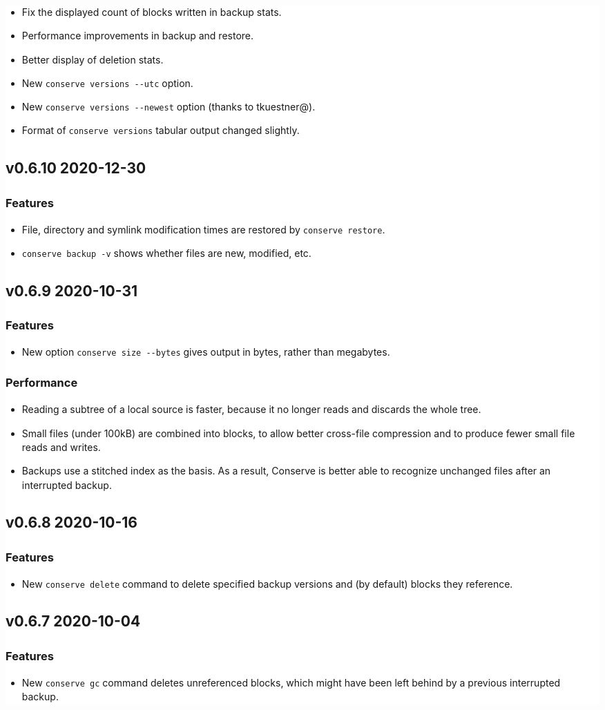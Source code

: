 - Fix the displayed count of blocks written in backup stats.

- Performance improvements in backup and restore.

- Better display of deletion stats.

- New `conserve versions --utc` option.

- New `conserve versions --newest` option (thanks to tkuestner@).

- Format of `conserve versions` tabular output changed slightly.

## v0.6.10 2020-12-30

### Features

- File, directory and symlink modification times are restored by
  `conserve restore`.

- `conserve backup -v` shows whether files are new, modified, etc.

## v0.6.9 2020-10-31

### Features

- New option `conserve size --bytes` gives output in bytes, rather than
  megabytes.

### Performance

- Reading a subtree of a local source is faster, because it no longer reads and
  discards the whole tree.

- Small files (under 100kB) are combined into blocks, to allow better cross-file
  compression and to produce fewer small file reads and writes.

- Backups use a stitched index as the basis. As a result, Conserve is better
  able to recognize unchanged files after an interrupted backup.

## v0.6.8 2020-10-16

### Features

- New `conserve delete` command to delete specified backup versions and (by
  default) blocks they reference.

## v0.6.7 2020-10-04

### Features

- New `conserve gc` command deletes unreferenced blocks, which might have been
  left behind by a previous interrupted backup.
